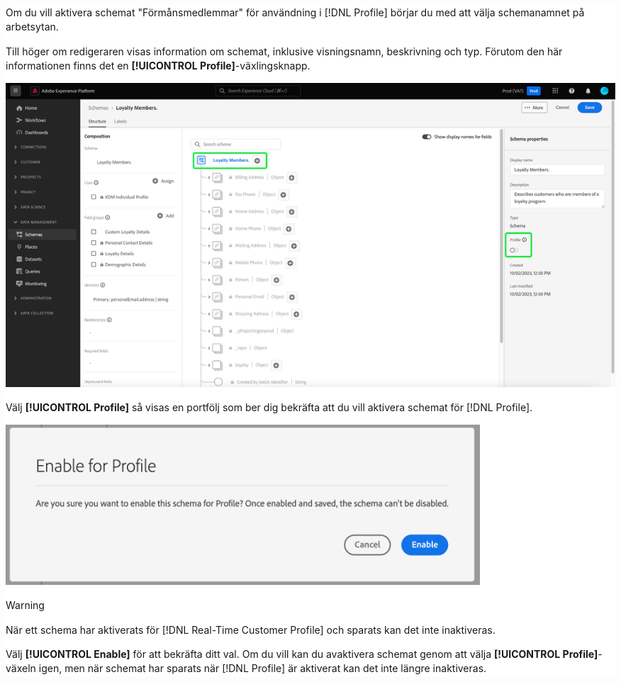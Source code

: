 Om du vill aktivera schemat &quot;Förmånsmedlemmar&quot; för användning i [!DNL Profile] börjar du med att välja schemanamnet på arbetsytan.

Till höger om redigeraren visas information om schemat, inklusive visningsnamn, beskrivning och typ. Förutom den här informationen finns det en **[!UICONTROL Profile]**-växlingsknapp.

![Schemaredigeraren med schemaroten och växlingsknappen Aktivera för profil är markerade.](../images/tutorials/create-schema/profile-toggle.png)

Välj **[!UICONTROL Profile]** så visas en portfölj som ber dig bekräfta att du vill aktivera schemat för [!DNL Profile].

![Bekräftelsedialogrutan Aktivera för profil.](../images/tutorials/create-schema/enable-profile.png)

>[!WARNING]
>
>När ett schema har aktiverats för [!DNL Real-Time Customer Profile] och sparats kan det inte inaktiveras.

Välj **[!UICONTROL Enable]** för att bekräfta ditt val. Om du vill kan du avaktivera schemat genom att välja **[!UICONTROL Profile]**-växeln igen, men när schemat har sparats när [!DNL Profile] är aktiverat kan det inte längre inaktiveras.
